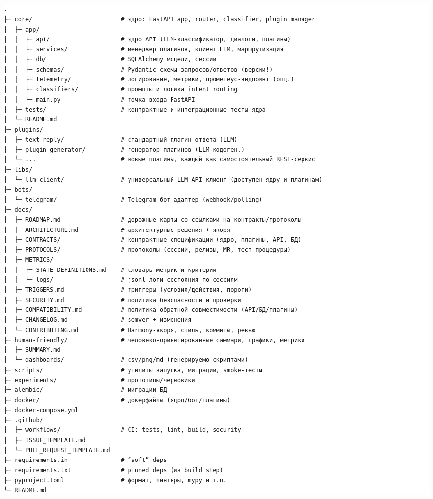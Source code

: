 ```
.
├─ core/                         # ядро: FastAPI app, router, classifier, plugin manager
│  ├─ app/
│  │  ├─ api/                    # ядро API (LLM-классификатор, диалоги, плагины)
│  │  ├─ services/               # менеджер плагинов, клиент LLM, маршрутизация
│  │  ├─ db/                     # SQLAlchemy модели, сессии
│  │  ├─ schemas/                # Pydantic схемы запросов/ответов (версии!)
│  │  ├─ telemetry/              # логирование, метрики, прометеус-эндпоинт (опц.)
│  │  ├─ classifiers/            # промпты и логика intent routing
│  │  └─ main.py                 # точка входа FastAPI
│  ├─ tests/                     # контрактные и интеграционные тесты ядра
│  └─ README.md
├─ plugins/
│  ├─ text_reply/                # стандартный плагин ответа (LLM)
│  ├─ plugin_generator/          # генератор плагинов (LLM кодоген.)
│  └─ ...                        # новые плагины, каждый как самостоятельный REST‑сервис
├─ libs/
│  └─ llm_client/                # универсальный LLM API‑клиент (доступен ядру и плагинам)
├─ bots/
│  └─ telegram/                  # Telegram бот‑адаптер (webhook/polling)
├─ docs/
│  ├─ ROADMAP.md                 # дорожные карты со ссылками на контракты/протоколы
│  ├─ ARCHITECTURE.md            # архитектурные решения + якоря
│  ├─ CONTRACTS/                 # контрактные спецификации (ядро, плагины, API, БД)
│  ├─ PROTOCOLS/                 # протоколы (сессии, релизы, MR, тест‑процедуры)
│  ├─ METRICS/
│  │  ├─ STATE_DEFINITIONS.md    # словарь метрик и критерии
│  │  └─ logs/                   # jsonl логи состояния по сессиям
│  ├─ TRIGGERS.md                # триггеры (условия/действия, пороги)
│  ├─ SECURITY.md                # политика безопасности и проверки
│  ├─ COMPATIBILITY.md           # политика обратной совместимости (API/БД/плагины)
│  ├─ CHANGELOG.md               # semver + изменения
│  └─ CONTRIBUTING.md            # Harmony‑якоря, стиль, коммиты, ревью
├─ human-friendly/               # человеко‑ориентированные саммари, графики, метрики
│  ├─ SUMMARY.md
│  └─ dashboards/                # csv/png/md (генерируемо скриптами)
├─ scripts/                      # утилиты запуска, миграции, smoke‑тесты
├─ experiments/                  # прототипы/черновики
├─ alembic/                      # миграции БД
├─ docker/                       # докерфайлы (ядро/бот/плагины)
├─ docker-compose.yml
├─ .github/
│  ├─ workflows/                 # CI: tests, lint, build, security
│  ├─ ISSUE_TEMPLATE.md
│  └─ PULL_REQUEST_TEMPLATE.md
├─ requirements.in               # “soft” deps
├─ requirements.txt              # pinned deps (из build step)
├─ pyproject.toml                # формат, линтеры, mypy и т.п.
└─ README.md
```
